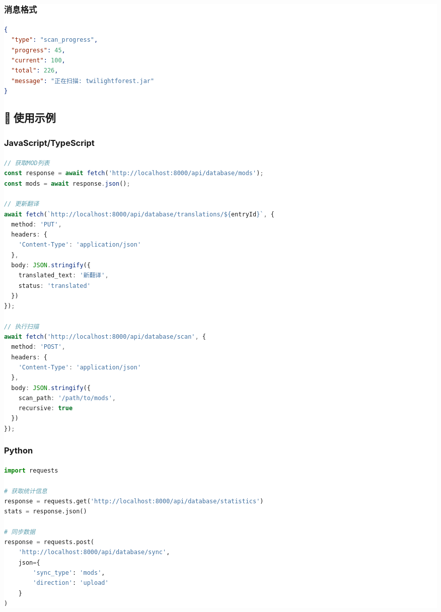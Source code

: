 ### 消息格式

```json
{
  "type": "scan_progress",
  "progress": 45,
  "current": 100,
  "total": 226,
  "message": "正在扫描: twilightforest.jar"
}
```

## 🚀 使用示例

### JavaScript/TypeScript

```typescript
// 获取MOD列表
const response = await fetch('http://localhost:8000/api/database/mods');
const mods = await response.json();

// 更新翻译
await fetch(`http://localhost:8000/api/database/translations/${entryId}`, {
  method: 'PUT',
  headers: {
    'Content-Type': 'application/json'
  },
  body: JSON.stringify({
    translated_text: '新翻译',
    status: 'translated'
  })
});

// 执行扫描
await fetch('http://localhost:8000/api/database/scan', {
  method: 'POST',
  headers: {
    'Content-Type': 'application/json'
  },
  body: JSON.stringify({
    scan_path: '/path/to/mods',
    recursive: true
  })
});
```

### Python

```python
import requests

# 获取统计信息
response = requests.get('http://localhost:8000/api/database/statistics')
stats = response.json()

# 同步数据
response = requests.post(
    'http://localhost:8000/api/database/sync',
    json={
        'sync_type': 'mods',
        'direction': 'upload'
    }
)

```